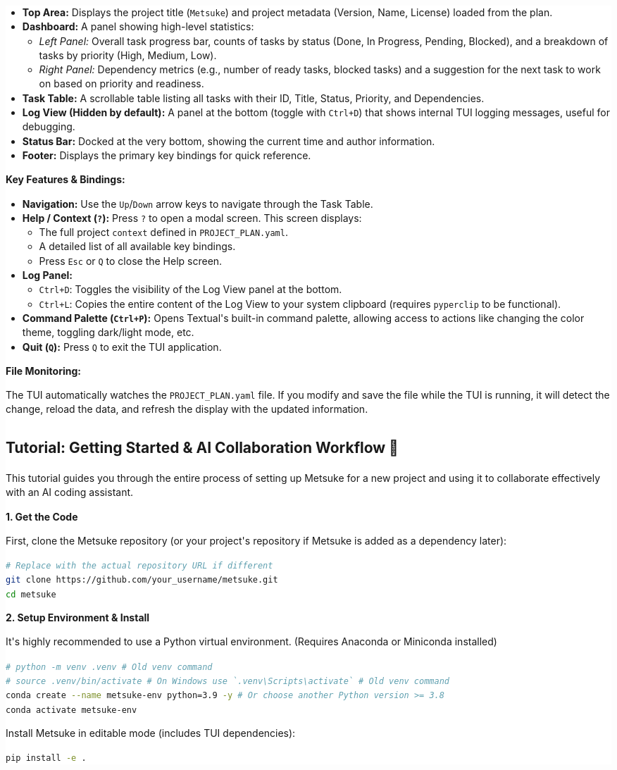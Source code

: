 *   **Top Area:** Displays the project title (`Metsuke`) and project metadata (Version, Name, License) loaded from the plan.
*   **Dashboard:** A panel showing high-level statistics:
    *   *Left Panel:* Overall task progress bar, counts of tasks by status (Done, In Progress, Pending, Blocked), and a breakdown of tasks by priority (High, Medium, Low).
    *   *Right Panel:* Dependency metrics (e.g., number of ready tasks, blocked tasks) and a suggestion for the next task to work on based on priority and readiness.
*   **Task Table:** A scrollable table listing all tasks with their ID, Title, Status, Priority, and Dependencies.
*   **Log View (Hidden by default):** A panel at the bottom (toggle with `Ctrl+D`) that shows internal TUI logging messages, useful for debugging.
*   **Status Bar:** Docked at the very bottom, showing the current time and author information.
*   **Footer:** Displays the primary key bindings for quick reference.

**Key Features & Bindings:**

*   **Navigation:** Use the `Up`/`Down` arrow keys to navigate through the Task Table.
*   **Help / Context (`?`):** Press `?` to open a modal screen. This screen displays:
    *   The full project `context` defined in `PROJECT_PLAN.yaml`.
    *   A detailed list of all available key bindings.
    *   Press `Esc` or `Q` to close the Help screen.
*   **Log Panel:**
    *   `Ctrl+D`: Toggles the visibility of the Log View panel at the bottom.
    *   `Ctrl+L`: Copies the entire content of the Log View to your system clipboard (requires `pyperclip` to be functional).
*   **Command Palette (`Ctrl+P`):** Opens Textual's built-in command palette, allowing access to actions like changing the color theme, toggling dark/light mode, etc.
*   **Quit (`Q`):** Press `Q` to exit the TUI application.

**File Monitoring:**

The TUI automatically watches the `PROJECT_PLAN.yaml` file. If you modify and save the file while the TUI is running, it will detect the change, reload the data, and refresh the display with the updated information.

## Tutorial: Getting Started & AI Collaboration Workflow 🚀

This tutorial guides you through the entire process of setting up Metsuke for a new project and using it to collaborate effectively with an AI coding assistant.

**1. Get the Code**

First, clone the Metsuke repository (or your project's repository if Metsuke is added as a dependency later):
```bash
# Replace with the actual repository URL if different
git clone https://github.com/your_username/metsuke.git 
cd metsuke
```

**2. Setup Environment & Install**

It's highly recommended to use a Python virtual environment.
(Requires Anaconda or Miniconda installed)
```bash
# python -m venv .venv # Old venv command
# source .venv/bin/activate # On Windows use `.venv\Scripts\activate` # Old venv command
conda create --name metsuke-env python=3.9 -y # Or choose another Python version >= 3.8
conda activate metsuke-env
```
Install Metsuke in editable mode (includes TUI dependencies):
```bash
pip install -e .
```
